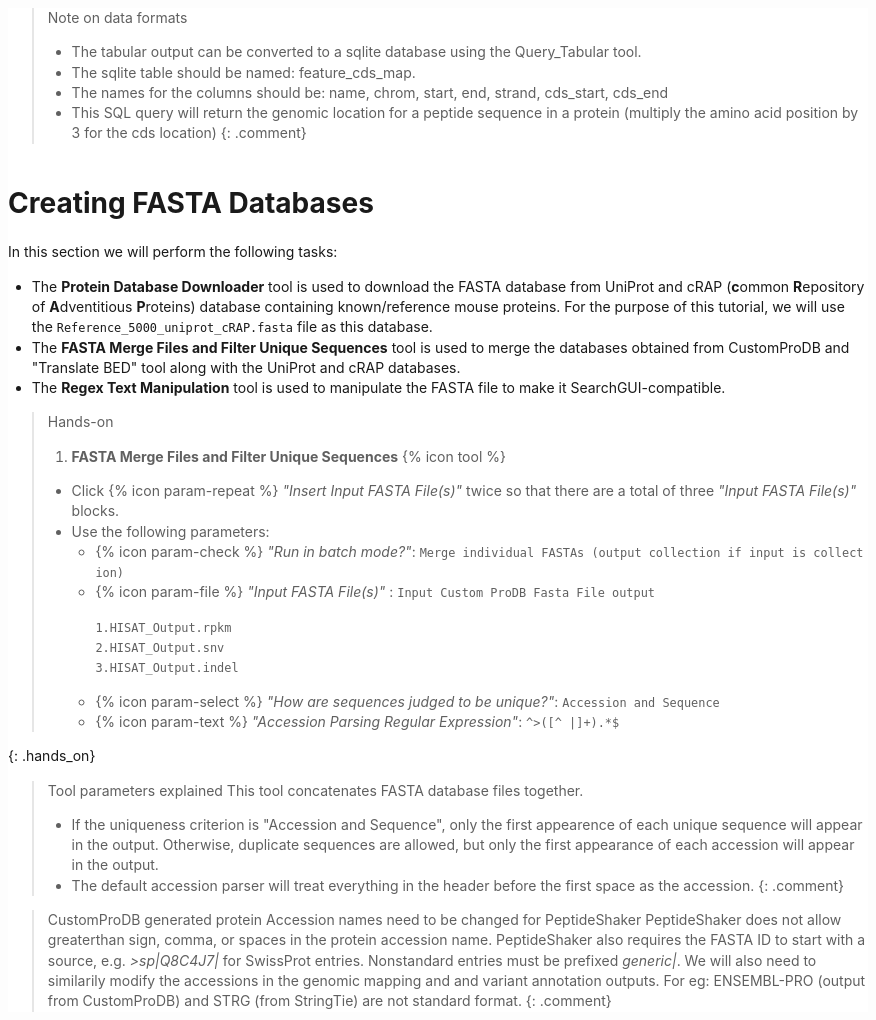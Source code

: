 > <comment-title>Note on data formats</comment-title>
> - The tabular output can be converted to a sqlite database using the Query_Tabular tool.
> - The sqlite table should be named: feature_cds_map.
> - The names for the columns should be: name, chrom, start, end, strand, cds_start, cds_end
> - This SQL query will return the genomic location for a peptide sequence in a protein
>   (multiply the amino acid position by 3 for the cds location)
{: .comment}

# Creating FASTA Databases

In this section we will perform the following tasks:
- The **Protein Database Downloader** tool is used to download the FASTA database from UniProt and cRAP (**c**ommon **R**epository of **A**dventitious **P**roteins) database containing known/reference mouse proteins. For the purpose of this tutorial, we will use the `Reference_5000_uniprot_cRAP.fasta` file as this database.
- The **FASTA Merge Files and Filter Unique Sequences** tool is used to merge the databases obtained from CustomProDB and "Translate BED" tool
along with the UniProt and cRAP databases.
- The **Regex Text Manipulation** tool is used to manipulate the FASTA file to make it SearchGUI-compatible.

> <hands-on-title>Hands-on</hands-on-title>
>
> 1. **FASTA Merge Files and Filter Unique Sequences** {% icon tool %}
>   - Click {% icon param-repeat %} *"Insert Input FASTA File(s)"* twice so that there are a total of three *"Input FASTA File(s)"* blocks.
>   - Use the following parameters:
>     - {% icon param-check %} *"Run in batch mode?"*: `Merge individual FASTAs (output collection if input is collection)`
>     - {% icon param-file %} *"Input FASTA File(s)"* : `Input Custom ProDB Fasta File output`
>       ```
>       1.HISAT_Output.rpkm
>       2.HISAT_Output.snv
>       3.HISAT_Output.indel
>       ```
>     - {% icon param-select %} *"How are sequences judged to be unique?"*: `Accession and Sequence`
>     - {% icon param-text %} *"Accession Parsing Regular Expression"*: `^>([^ |]+).*$`
>
{: .hands_on}
> <comment-title>Tool parameters explained</comment-title>
> This tool concatenates FASTA database files together.
> - If the uniqueness criterion is "Accession and Sequence", only the first appearence of each unique sequence will appear in the output. Otherwise, duplicate sequences are allowed, but only the first appearance of each accession will appear in the output.
> - The default accession parser will treat everything in the header before the first space as the accession.
{: .comment}

> <comment-title>CustomProDB generated protein Accession names need to be changed for PeptideShaker</comment-title>
> PeptideShaker does not allow greaterthan sign, comma, or spaces in the protein accession name.
> PeptideShaker also requires the FASTA ID to start with a source, e.g. *>sp|Q8C4J7|* for SwissProt entries.  Nonstandard entries must be prefixed *generic|*.
> We will also need to similarily modify the accessions in the genomic mapping and and variant annotation outputs. For eg: ENSEMBL-PRO (output from CustomProDB) and STRG (from StringTie) are not standard format.
{: .comment}
